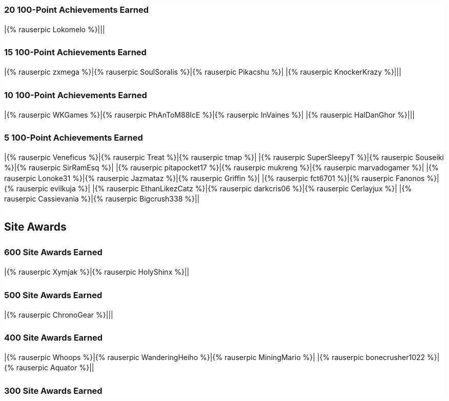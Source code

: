 ### 20 100-Point Achievements Earned

|{% rauserpic Lokomelo %}|||

### 15 100-Point Achievements Earned

|{% rauserpic zxmega %}|{% rauserpic SoulSoralis %}|{% rauserpic Pikacshu %}|
|{% rauserpic KnockerKrazy %}|||

### 10 100-Point Achievements Earned

|{% rauserpic WKGames %}|{% rauserpic PhAnToM88IcE %}|{% rauserpic InVaines %}|
|{% rauserpic HalDanGhor %}|||

### 5 100-Point Achievements Earned

|{% rauserpic Veneficus %}|{% rauserpic Treat %}|{% rauserpic tmap %}|
|{% rauserpic SuperSleepyT %}|{% rauserpic Souseiki %}|{% rauserpic SirRamEsq %}|
|{% rauserpic pitapocket17 %}|{% rauserpic mukreng %}|{% rauserpic marvadogamer %}|
|{% rauserpic Lonoke31 %}|{% rauserpic Jazmataz %}|{% rauserpic Griffin %}|
|{% rauserpic fct6701 %}|{% rauserpic Fanonos %}|{% rauserpic evilkuja %}|
|{% rauserpic EthanLikezCatz %}|{% rauserpic darkcris06 %}|{% rauserpic Cerlayjux %}|
|{% rauserpic Cassievania %}|{% rauserpic Bigcrush338 %}||

## Site Awards

### 600 Site Awards Earned

|{% rauserpic Xymjak %}|{% rauserpic HolyShinx %}||

### 500 Site Awards Earned

|{% rauserpic ChronoGear %}|||

### 400 Site Awards Earned

|{% rauserpic Whoops %}|{% rauserpic WanderingHeiho %}|{% rauserpic MiningMario %}|
|{% rauserpic bonecrusher1022 %}|{% rauserpic Aquator %}||

### 300 Site Awards Earned

